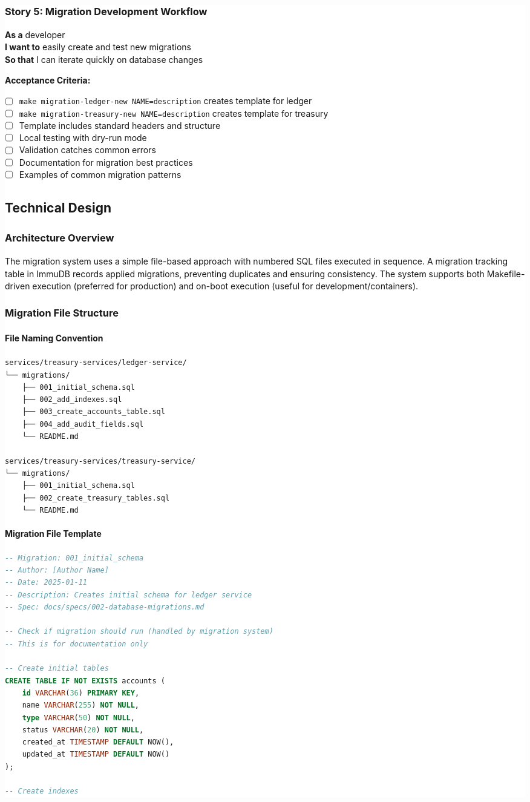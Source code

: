 ### Story 5: Migration Development Workflow
**As a** developer  
**I want to** easily create and test new migrations  
**So that** I can iterate quickly on database changes  

**Acceptance Criteria:**
- [ ] `make migration-ledger-new NAME=description` creates template for ledger
- [ ] `make migration-treasury-new NAME=description` creates template for treasury
- [ ] Template includes standard headers and structure
- [ ] Local testing with dry-run mode
- [ ] Validation catches common errors
- [ ] Documentation for migration best practices
- [ ] Examples of common migration patterns

## Technical Design

### Architecture Overview
The migration system uses a simple file-based approach with numbered SQL files executed in sequence. A migration tracking table in ImmuDB records applied migrations, preventing duplicates and ensuring consistency. The system supports both Makefile-driven execution (preferred for production) and on-boot execution (useful for development/containers).

### Migration File Structure

#### File Naming Convention
```
services/treasury-services/ledger-service/
└── migrations/
    ├── 001_initial_schema.sql
    ├── 002_add_indexes.sql
    ├── 003_create_accounts_table.sql
    ├── 004_add_audit_fields.sql
    └── README.md

services/treasury-services/treasury-service/
└── migrations/
    ├── 001_initial_schema.sql
    ├── 002_create_treasury_tables.sql
    └── README.md
```

#### Migration File Template
```sql
-- Migration: 001_initial_schema
-- Author: [Author Name]
-- Date: 2025-01-11
-- Description: Creates initial schema for ledger service
-- Spec: docs/specs/002-database-migrations.md

-- Check if migration should run (handled by migration system)
-- This is for documentation only

-- Create initial tables
CREATE TABLE IF NOT EXISTS accounts (
    id VARCHAR(36) PRIMARY KEY,
    name VARCHAR(255) NOT NULL,
    type VARCHAR(50) NOT NULL,
    status VARCHAR(20) NOT NULL,
    created_at TIMESTAMP DEFAULT NOW(),
    updated_at TIMESTAMP DEFAULT NOW()
);

-- Create indexes
```